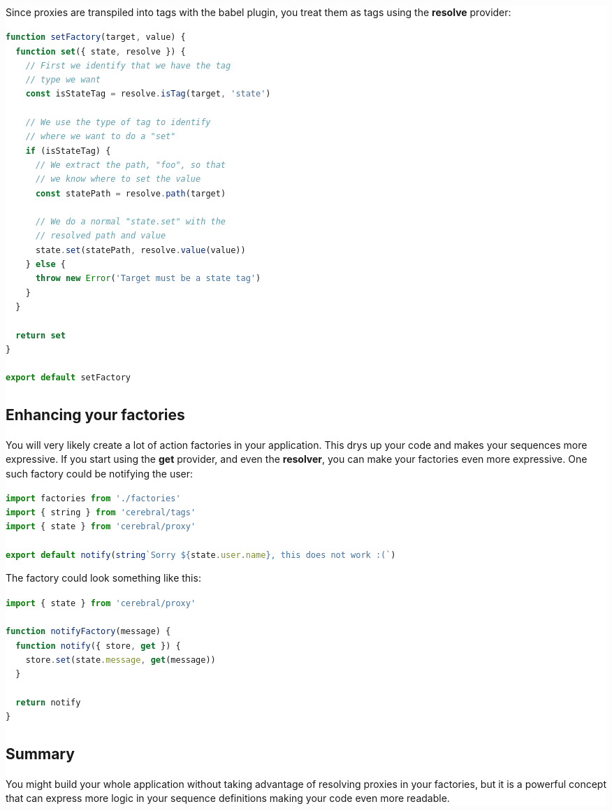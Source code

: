 Since proxies are transpiled into tags with the babel plugin, you treat them as tags using the **resolve** provider:

```js
function setFactory(target, value) {
  function set({ state, resolve }) {
    // First we identify that we have the tag
    // type we want
    const isStateTag = resolve.isTag(target, 'state')

    // We use the type of tag to identify
    // where we want to do a "set"
    if (isStateTag) {
      // We extract the path, "foo", so that
      // we know where to set the value
      const statePath = resolve.path(target)

      // We do a normal "state.set" with the
      // resolved path and value
      state.set(statePath, resolve.value(value))
    } else {
      throw new Error('Target must be a state tag')
    }
  }

  return set
}

export default setFactory
```

## Enhancing your factories

You will very likely create a lot of action factories in your application. This drys up your code and makes your sequences more expressive. If you start using the **get** provider, and even the **resolver**, you can make your factories even more expressive. One such factory could be notifying the user:

```js
import factories from './factories'
import { string } from 'cerebral/tags'
import { state } from 'cerebral/proxy'

export default notify(string`Sorry ${state.user.name}, this does not work :(`)
```

The factory could look something like this:

```js
import { state } from 'cerebral/proxy'

function notifyFactory(message) {
  function notify({ store, get }) {
    store.set(state.message, get(message))
  }

  return notify
}
```

## Summary

You might build your whole application without taking advantage of resolving proxies in your factories, but it is a powerful concept that can express more logic in your sequence definitions making your code even more readable.
